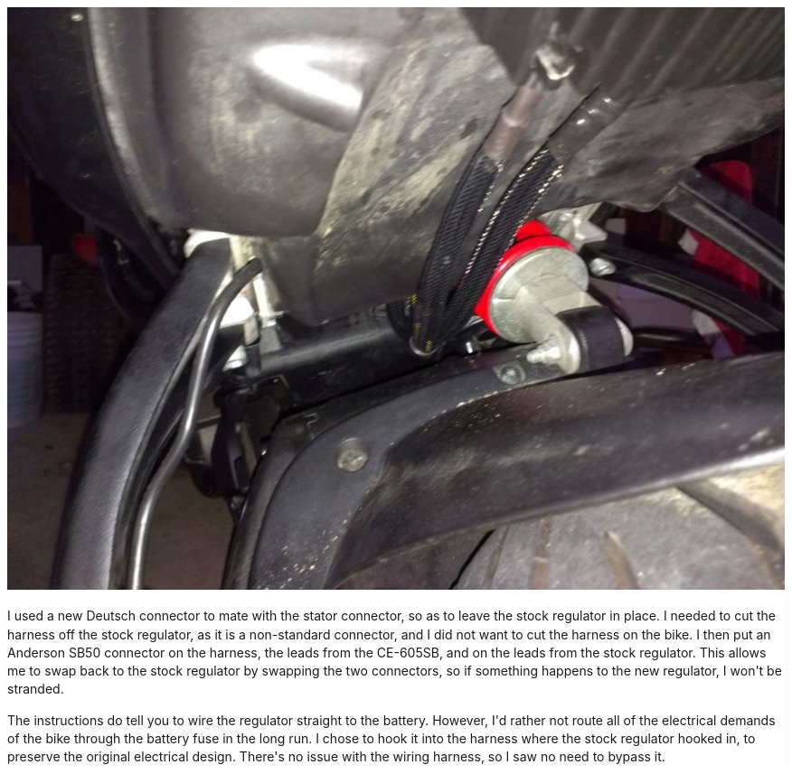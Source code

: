 ![CE-605 SB mounted under tail section](photos/regulator_install2.jpg)

I used a new Deutsch connector to mate with the stator connector, so as to leave
the stock regulator in place. I needed to cut the harness off the stock
regulator, as it is a non-standard connector, and I did not want to cut the
harness on the bike. I then put an Anderson SB50 connector on the harness, the
leads from the CE-605SB, and on the leads from the stock regulator. This allows
me to swap back to the stock regulator by swapping the two connectors, so if
something happens to the new regulator, I won't be stranded.

The instructions do tell you to wire the regulator straight to the battery.
However, I'd rather not route all of the electrical demands of the bike through
the battery fuse in the long run. I chose to hook it into the harness where the
stock regulator hooked in, to preserve the original electrical design. There's
no issue with the wiring harness, so I saw no need to bypass it.
